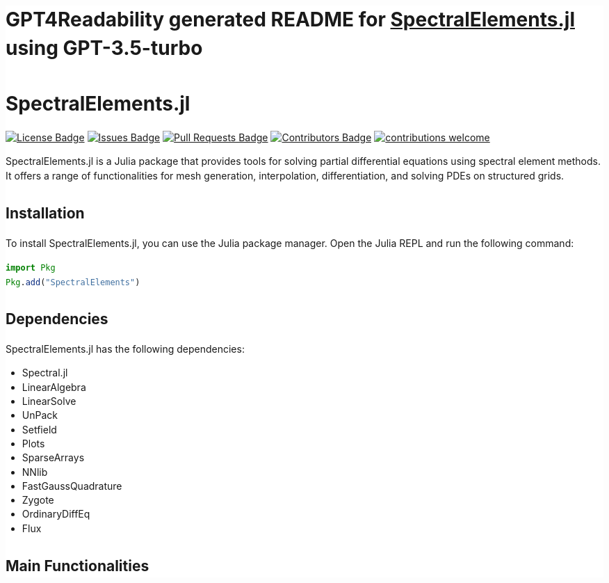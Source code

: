 # GPT4Readability generated README for [SpectralElements.jl](https://github.com/vpuri3/SpectralElements.jl/tree/master) using GPT-3.5-turbo

# SpectralElements.jl

[![License Badge](https://img.shields.io/github/license/vpuri3/SpectralElements.jl)](https://github.com/vpuri3/SpectralElements.jl/blob/main/LICENSE)
[![Issues Badge](https://img.shields.io/github/issues/vpuri3/SpectralElements.jl)](https://github.com/vpuri3/SpectralElements.jl/issues)
[![Pull Requests Badge](https://img.shields.io/github/issues-pr/vpuri3/SpectralElements.jl)](https://github.com/vpuri3/SpectralElements.jl/pulls)
[![Contributors Badge](https://img.shields.io/github/contributors/vpuri3/SpectralElements.jl)](https://github.com/vpuri3/SpectralElements.jl/graphs/contributors)
[![contributions welcome](https://img.shields.io/badge/contributions-welcome-brightgreen.svg?style=flat)](https://github.com/dwyl/esta/issues)

SpectralElements.jl is a Julia package that provides tools for solving partial differential equations using spectral element methods. It offers a range of functionalities for mesh generation, interpolation, differentiation, and solving PDEs on structured grids.

## Installation

To install SpectralElements.jl, you can use the Julia package manager. Open the Julia REPL and run the following command:

```julia
import Pkg
Pkg.add("SpectralElements")
```

## Dependencies

SpectralElements.jl has the following dependencies:

- Spectral.jl
- LinearAlgebra
- LinearSolve
- UnPack
- Setfield
- Plots
- SparseArrays
- NNlib
- FastGaussQuadrature
- Zygote
- OrdinaryDiffEq
- Flux

## Main Functionalities
